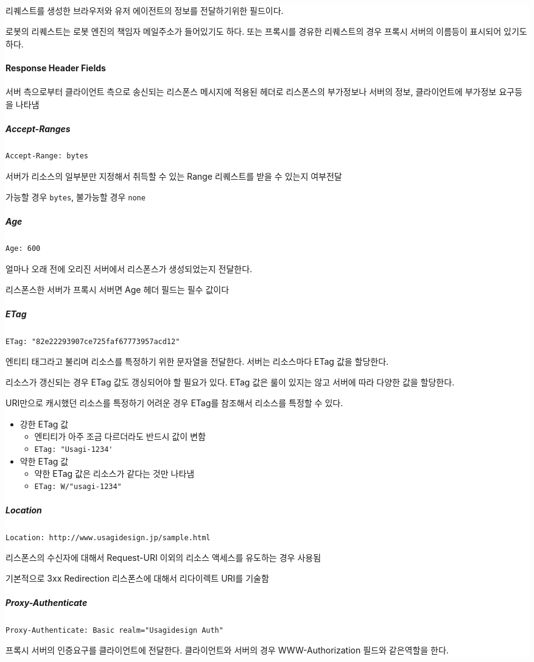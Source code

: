 리퀘스트를 생성한 브라우저와 유저 에이전트의 정보를 전달하기위한 필드이다.

로봇의 리퀘스트는 로봇 엔진의 책임자 메일주소가 들어있기도 하다.
또는 프록시를 경유한 리퀘스트의 경우 프록시 서버의 이름등이 표시되어 있기도 하다.

#### Response Header Fields

서버 측으로부터 클라이언트 측으로 송신되는 리스폰스 메시지에 적용된 헤더로
리스폰스의 부가정보나 서버의 정보, 클라이언트에 부가정보 요구등을 나타냄

##### Accept-Ranges

`Accept-Range: bytes`

서버가 리소스의 일부분만 지정해서 취득할 수 있는 Range 리퀘스트를 받을 수 있는지 여부전달

가능할 경우 `bytes`, 불가능할 경우 `none`

##### Age

`Age: 600`

얼마나 오래 전에 오리진 서버에서 리스폰스가 생성되었는지 전달한다.

리스폰스한 서버가 프록시 서버면 Age 헤더 필드는 필수 값이다

##### ETag

`ETag: "82e22293907ce725faf67773957acd12"`

엔티티 태그라고 불리며 리소스를 특정하기 위한 문자열을 전달한다.
서버는 리소스마다 ETag 값을 할당한다.

리소스가 갱신되는 경우 ETag 값도 갱싱되어야 할 필요가 있다.
ETag 값은 룰이 있지는 않고 서버에 따라 다양한 값을 할당한다.

URI만으로 캐시했던 리소스를 특정하기 어려운 경우 ETag를 참조해서 리소스를 특정할 수 있다.

- 강한 ETag 값
  - 엔티티가 아주 조금 다르더라도 반드시 값이 변함
  - `ETag: "Usagi-1234'`
- 약한 ETag 값
  - 약한 ETag 값은 리소스가 같다는 것만 나타냄
  - `ETag: W/"usagi-1234"`

##### Location

`Location: http://www.usagidesign.jp/sample.html`

리스폰스의 수신자에 대해서 Request-URI 이외의 리소스 액세스를 유도하는 경우 사용됨

기본적으로 3xx Redirection 리스폰스에 대해서 리다이렉트 URI를 기술함

##### Proxy-Authenticate

`Proxy-Authenticate: Basic realm="Usagidesign Auth"`

프록시 서버의 인증요구를 클라이언트에 전달한다.
클라이언트와 서버의 경우 WWW-Authorization 필드와 같은역할을 한다.
